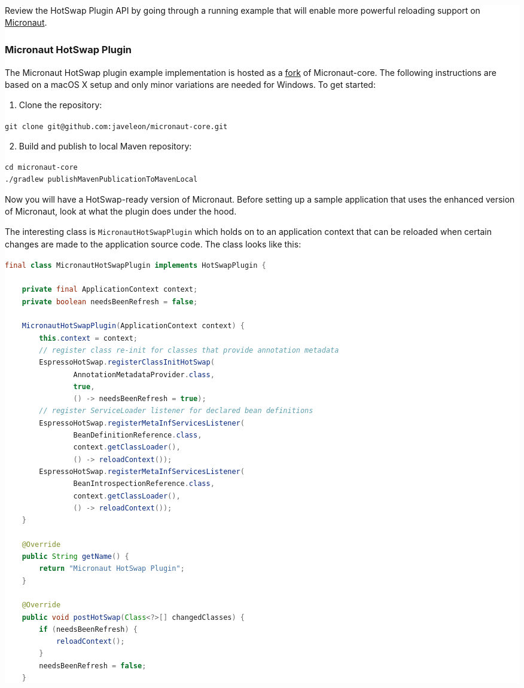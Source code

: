 Review the HotSwap Plugin API by going through a running example that will enable more powerful reloading support on [Micronaut](https://micronaut.io/).

### Micronaut HotSwap Plugin

The Micronaut HotSwap plugin example implementation is hosted as a [fork](https://github.com/javeleon/micronaut-core) of Micronaut-core.
The following instructions are based on a macOS X setup and only minor variations are needed for Windows.
To get started:

1. Clone the repository:
  ```shell
  git clone git@github.com:javeleon/micronaut-core.git
  ```

2. Build and publish to local Maven repository:
  ```shell
  cd micronaut-core
  ./gradlew publishMavenPublicationToMavenLocal
  ```

Now you will have a HotSwap-ready version of Micronaut.
Before setting up a sample application that uses the enhanced version of Micronaut, look at what the plugin does under the hood.

The interesting class is `MicronautHotSwapPlugin` which holds on to an application context that can be reloaded when certain changes are made to the application source code.
The class looks like this:

```java
final class MicronautHotSwapPlugin implements HotSwapPlugin {

    private final ApplicationContext context;
    private boolean needsBeenRefresh = false;

    MicronautHotSwapPlugin(ApplicationContext context) {
        this.context = context;
        // register class re-init for classes that provide annotation metadata
        EspressoHotSwap.registerClassInitHotSwap(
                AnnotationMetadataProvider.class,
                true,
                () -> needsBeenRefresh = true);
        // register ServiceLoader listener for declared bean definitions
        EspressoHotSwap.registerMetaInfServicesListener(
                BeanDefinitionReference.class,
                context.getClassLoader(),
                () -> reloadContext());
        EspressoHotSwap.registerMetaInfServicesListener(
                BeanIntrospectionReference.class,
                context.getClassLoader(),
                () -> reloadContext());
    }

    @Override
    public String getName() {
        return "Micronaut HotSwap Plugin";
    }

    @Override
    public void postHotSwap(Class<?>[] changedClasses) {
        if (needsBeenRefresh) {
            reloadContext();
        }
        needsBeenRefresh = false;
    }

```